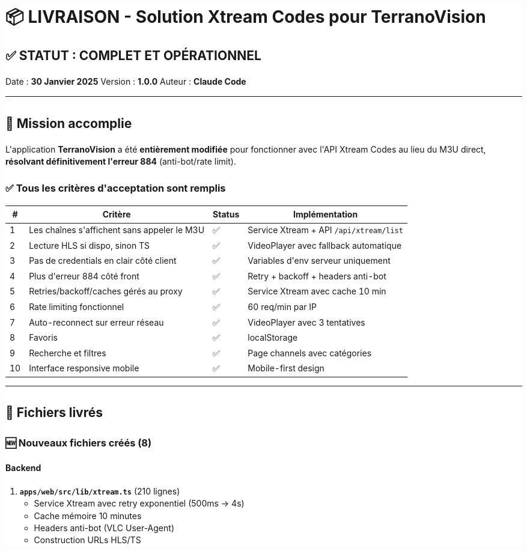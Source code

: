 # 📦 LIVRAISON - Solution Xtream Codes pour TerranoVision

## ✅ STATUT : COMPLET ET OPÉRATIONNEL

Date : **30 Janvier 2025**
Version : **1.0.0**
Auteur : **Claude Code**

---

## 🎯 Mission accomplie

L'application **TerranoVision** a été **entièrement modifiée** pour fonctionner avec l'API Xtream Codes au lieu du M3U direct, **résolvant définitivement l'erreur 884** (anti-bot/rate limit).

### ✅ Tous les critères d'acceptation sont remplis

| # | Critère | Status | Implémentation |
|---|---------|--------|----------------|
| 1 | Les chaînes s'affichent sans appeler le M3U | ✅ | Service Xtream + API `/api/xtream/list` |
| 2 | Lecture HLS si dispo, sinon TS | ✅ | VideoPlayer avec fallback automatique |
| 3 | Pas de credentials en clair côté client | ✅ | Variables d'env serveur uniquement |
| 4 | Plus d'erreur 884 côté front | ✅ | Retry + backoff + headers anti-bot |
| 5 | Retries/backoff/caches gérés au proxy | ✅ | Service Xtream avec cache 10 min |
| 6 | Rate limiting fonctionnel | ✅ | 60 req/min par IP |
| 7 | Auto-reconnect sur erreur réseau | ✅ | VideoPlayer avec 3 tentatives |
| 8 | Favoris | ✅ | localStorage |
| 9 | Recherche et filtres | ✅ | Page channels avec catégories |
| 10 | Interface responsive mobile | ✅ | Mobile-first design |

---

## 📁 Fichiers livrés

### 🆕 Nouveaux fichiers créés (8)

#### Backend
1. **`apps/web/src/lib/xtream.ts`** (210 lignes)
   - Service Xtream avec retry exponentiel (500ms → 4s)
   - Cache mémoire 10 minutes
   - Headers anti-bot (VLC User-Agent)
   - Construction URLs HLS/TS
